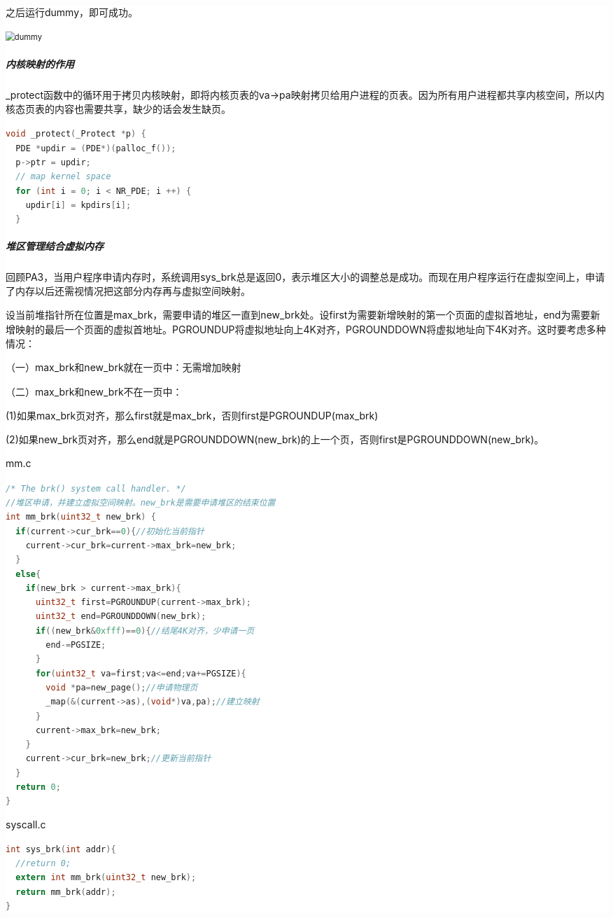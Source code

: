 之后运行dummy，即可成功。

<img src="C:\Users\Mika\Desktop\综合课程设计\pa4pic\dummy.png" alt="dummy" style="zoom:80%;" />

##### 内核映射的作用

_protect函数中的循环用于拷贝内核映射，即将内核页表的va->pa映射拷贝给用户进程的页表。因为所有用户进程都共享内核空间，所以内核态页表的内容也需要共享，缺少的话会发生缺页。

```c
void _protect(_Protect *p) {
  PDE *updir = (PDE*)(palloc_f());
  p->ptr = updir;
  // map kernel space
  for (int i = 0; i < NR_PDE; i ++) {
    updir[i] = kpdirs[i];
  }
```

##### 堆区管理结合虚拟内存

回顾PA3，当用户程序申请内存时，系统调用sys_brk总是返回0，表示堆区大小的调整总是成功。而现在用户程序运行在虚拟空间上，申请了内存以后还需视情况把这部分内存再与虚拟空间映射。

设当前堆指针所在位置是max_brk，需要申请的堆区一直到new_brk处。设first为需要新增映射的第一个页面的虚拟首地址，end为需要新增映射的最后一个页面的虚拟首地址。PGROUNDUP将虚拟地址向上4K对齐，PGROUNDDOWN将虚拟地址向下4K对齐。这时要考虑多种情况：

（一）max_brk和new_brk就在一页中：无需增加映射

（二）max_brk和new_brk不在一页中：

(1)如果max_brk页对齐，那么first就是max_brk，否则first是PGROUNDUP(max_brk)

(2)如果new_brk页对齐，那么end就是PGROUNDDOWN(new_brk)的上一个页，否则first是PGROUNDDOWN(new_brk)。

mm.c
```c
/* The brk() system call handler. */
//堆区申请，并建立虚拟空间映射。new_brk是需要申请堆区的结束位置
int mm_brk(uint32_t new_brk) {
  if(current->cur_brk==0){//初始化当前指针
    current->cur_brk=current->max_brk=new_brk;
  }
  else{
    if(new_brk > current->max_brk){
      uint32_t first=PGROUNDUP(current->max_brk);
      uint32_t end=PGROUNDDOWN(new_brk);
      if((new_brk&0xfff)==0){//结尾4K对齐，少申请一页
        end-=PGSIZE;
      }
      for(uint32_t va=first;va<=end;va+=PGSIZE){
        void *pa=new_page();//申请物理页
        _map(&(current->as),(void*)va,pa);//建立映射
      }
      current->max_brk=new_brk;
    }
    current->cur_brk=new_brk;//更新当前指针
  }
  return 0;
}
```
syscall.c
```c
int sys_brk(int addr){
  //return 0;
  extern int mm_brk(uint32_t new_brk);
  return mm_brk(addr);
}
```
